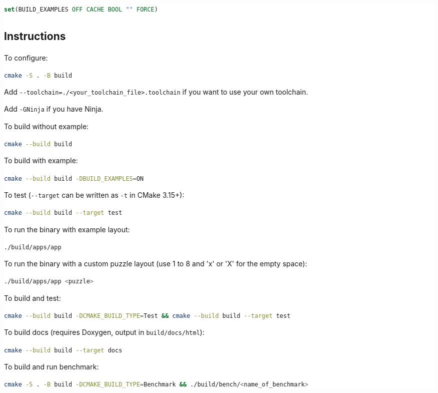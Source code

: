 ```cmake
set(BUILD_EXAMPLES OFF CACHE BOOL "" FORCE)
```

## Instructions

To configure:

```bash
cmake -S . -B build
```

Add `--toolchain=./<your_toolchain_file>.toolchain` if you want to use your own toolchain.

Add `-GNinja` if you have Ninja.

To build without example:

```bash
cmake --build build
```

To build with example:

```bash
cmake --build build -DBUILD_EXAMPLES=ON
```

To test (`--target` can be written as `-t` in CMake 3.15+):

```bash
cmake --build build --target test
```

To run the binary with example layout:

```bash
./build/apps/app
```

To run the binary with a custom puzzle layout (use 1 to 8 and 'x' or 'X' for the empty space):

```bash
./build/apps/app <puzzle>
```

To build and test:

```bash
cmake --build build -DCMAKE_BUILD_TYPE=Test && cmake --build build --target test
```

To build docs (requires Doxygen, output in `build/docs/html`):

```bash
cmake --build build --target docs
```

To build and run benchmark:

```bash
cmake -S . -B build -DCMAKE_BUILD_TYPE=Benchmark && ./build/bench/<name_of_benchmark>
```

